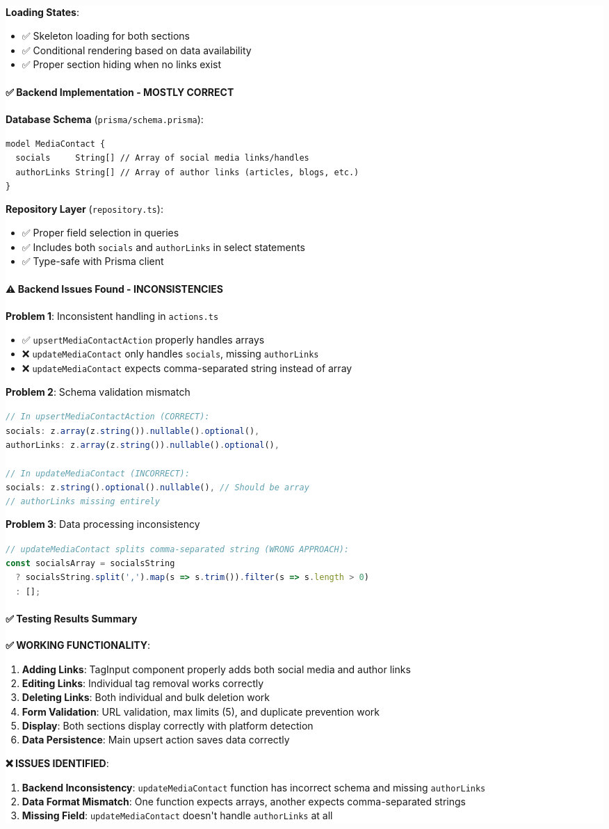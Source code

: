 **Loading States**:
- ✅ Skeleton loading for both sections
- ✅ Conditional rendering based on data availability
- ✅ Proper section hiding when no links exist

#### ✅ Backend Implementation - MOSTLY CORRECT
**Database Schema** (`prisma/schema.prisma`):
```prisma
model MediaContact {
  socials     String[] // Array of social media links/handles
  authorLinks String[] // Array of author links (articles, blogs, etc.)
}
```

**Repository Layer** (`repository.ts`):
- ✅ Proper field selection in queries
- ✅ Includes both `socials` and `authorLinks` in select statements
- ✅ Type-safe with Prisma client

#### ⚠️ Backend Issues Found - INCONSISTENCIES
**Problem 1**: Inconsistent handling in `actions.ts`
- ✅ `upsertMediaContactAction` properly handles arrays
- ❌ `updateMediaContact` only handles `socials`, missing `authorLinks`
- ❌ `updateMediaContact` expects comma-separated string instead of array

**Problem 2**: Schema validation mismatch
```typescript
// In upsertMediaContactAction (CORRECT):
socials: z.array(z.string()).nullable().optional(),
authorLinks: z.array(z.string()).nullable().optional(),

// In updateMediaContact (INCORRECT):
socials: z.string().optional().nullable(), // Should be array
// authorLinks missing entirely
```

**Problem 3**: Data processing inconsistency
```typescript
// updateMediaContact splits comma-separated string (WRONG APPROACH):
const socialsArray = socialsString
  ? socialsString.split(',').map(s => s.trim()).filter(s => s.length > 0)
  : [];
```

#### ✅ Testing Results Summary

**✅ WORKING FUNCTIONALITY**:
1. **Adding Links**: TagInput component properly adds both social media and author links
2. **Editing Links**: Individual tag removal works correctly
3. **Deleting Links**: Both individual and bulk deletion work
4. **Form Validation**: URL validation, max limits (5), and duplicate prevention work
5. **Display**: Both sections display correctly with platform detection
6. **Data Persistence**: Main upsert action saves data correctly

**❌ ISSUES IDENTIFIED**:
1. **Backend Inconsistency**: `updateMediaContact` function has incorrect schema and missing `authorLinks`
2. **Data Format Mismatch**: One function expects arrays, another expects comma-separated strings
3. **Missing Field**: `updateMediaContact` doesn't handle `authorLinks` at all
